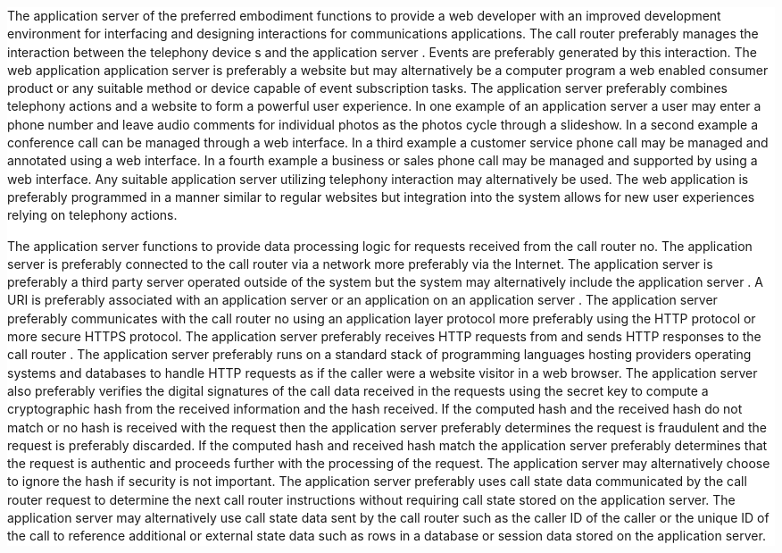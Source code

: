 The application server of the preferred embodiment functions to provide a web developer with an improved development environment for interfacing and designing interactions for communications applications. The call router preferably manages the interaction between the telephony device s and the application server . Events are preferably generated by this interaction. The web application application server is preferably a website but may alternatively be a computer program a web enabled consumer product or any suitable method or device capable of event subscription tasks. The application server preferably combines telephony actions and a website to form a powerful user experience. In one example of an application server a user may enter a phone number and leave audio comments for individual photos as the photos cycle through a slideshow. In a second example a conference call can be managed through a web interface. In a third example a customer service phone call may be managed and annotated using a web interface. In a fourth example a business or sales phone call may be managed and supported by using a web interface. Any suitable application server utilizing telephony interaction may alternatively be used. The web application is preferably programmed in a manner similar to regular websites but integration into the system allows for new user experiences relying on telephony actions.

The application server functions to provide data processing logic for requests received from the call router no. The application server is preferably connected to the call router via a network more preferably via the Internet. The application server is preferably a third party server operated outside of the system but the system may alternatively include the application server . A URI is preferably associated with an application server or an application on an application server . The application server preferably communicates with the call router no using an application layer protocol more preferably using the HTTP protocol or more secure HTTPS protocol. The application server preferably receives HTTP requests from and sends HTTP responses to the call router . The application server preferably runs on a standard stack of programming languages hosting providers operating systems and databases to handle HTTP requests as if the caller were a website visitor in a web browser. The application server also preferably verifies the digital signatures of the call data received in the requests using the secret key to compute a cryptographic hash from the received information and the hash received. If the computed hash and the received hash do not match or no hash is received with the request then the application server preferably determines the request is fraudulent and the request is preferably discarded. If the computed hash and received hash match the application server preferably determines that the request is authentic and proceeds further with the processing of the request. The application server may alternatively choose to ignore the hash if security is not important. The application server preferably uses call state data communicated by the call router request to determine the next call router instructions without requiring call state stored on the application server. The application server may alternatively use call state data sent by the call router such as the caller ID of the caller or the unique ID of the call to reference additional or external state data such as rows in a database or session data stored on the application server.
